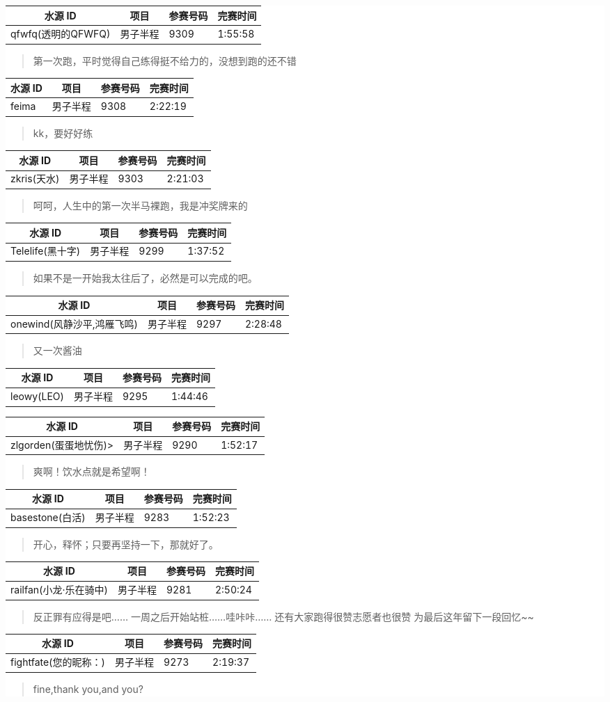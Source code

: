 | 水源 ID | 项目 | 参赛号码 | 完赛时间 |
| -- | -- | -- | -- |
|  qfwfq(透明的QFWFQ) |  男子半程  |  9309   |  1:55:58    |
> 第一次跑，平时觉得自己练得挺不给力的，没想到跑的还不错

| 水源 ID | 项目 | 参赛号码 | 完赛时间 |
| -- | -- | -- | -- |
|  feima |  男子半程  |  9308   |  2:22:19    |
> kk，要好好练

| 水源 ID | 项目 | 参赛号码 | 完赛时间 |
| -- | -- | -- | -- |
|  zkris(天水)        |  男子半程  |  9303   |  2:21:03    |
> 呵呵，人生中的第一次半马裸跑，我是冲奖牌来的

| 水源 ID | 项目 | 参赛号码 | 完赛时间 |
| -- | -- | -- | -- |
|  Telelife(黑十字)   |  男子半程  |  9299   |  1:37:52    |
> 如果不是一开始我太往后了，必然是可以完成的吧。

| 水源 ID | 项目 | 参赛号码 | 完赛时间 |
| -- | -- | -- | -- |
|  onewind(风静沙平,鸿雁飞鸣)      |  男子半程  |  9297   |  2:28:48    |
> 又一次酱油

| 水源 ID | 项目 | 参赛号码 | 完赛时间 |
| -- | -- | -- | -- |
|  leowy(LEO)         |  男子半程  |  9295   |  1:44:46    |


| 水源 ID | 项目 | 参赛号码 | 完赛时间 |
| -- | -- | -- | -- |
|  zlgorden(蛋蛋地忧伤)> |  男子半程  |  9290   |  1:52:17    |
> 爽啊！饮水点就是希望啊！

| 水源 ID | 项目 | 参赛号码 | 完赛时间 |
| -- | -- | -- | -- |
|  basestone(白活)    |  男子半程  |  9283   |  1:52:23    |
> 开心，释怀；只要再坚持一下，那就好了。

| 水源 ID | 项目 | 参赛号码 | 完赛时间 |
| -- | -- | -- | -- |
|  railfan(小龙·乐在骑中)         |  男子半程  |  9281   |  2:50:24    |
> 反正罪有应得是吧…… 一周之后开始站桩……哇咔咔…… 还有大家跑得很赞志愿者也很赞 为最后这年留下一段回忆~~

| 水源 ID | 项目 | 参赛号码 | 完赛时间 |
| -- | -- | -- | -- |
|  fightfate(您的昵称：)           |  男子半程  |  9273   |  2:19:37    |
> fine,thank you,and you?
